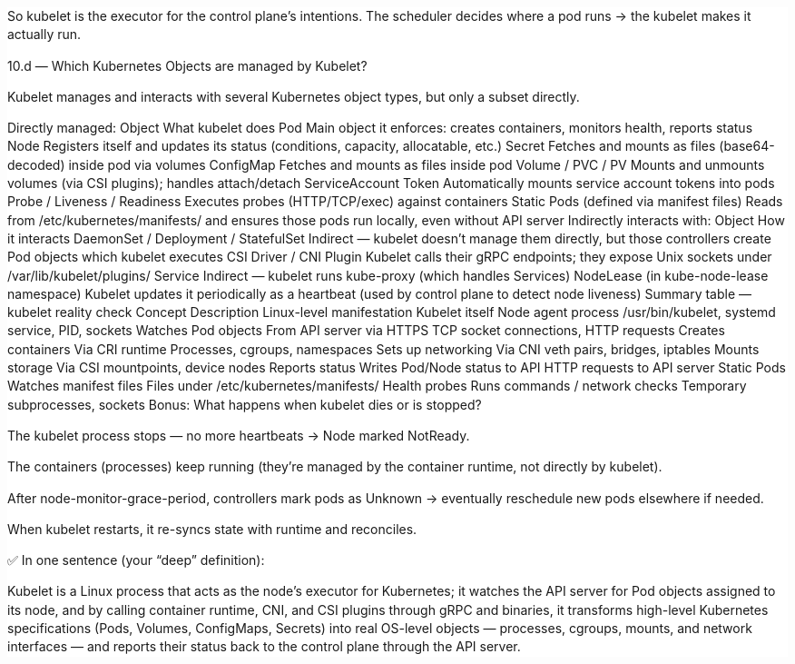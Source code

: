 So kubelet is the executor for the control plane’s intentions.
The scheduler decides where a pod runs → the kubelet makes it actually run.

10.d — Which Kubernetes Objects are managed by Kubelet?

Kubelet manages and interacts with several Kubernetes object types, but only a subset directly.

Directly managed:
Object	What kubelet does
Pod	Main object it enforces: creates containers, monitors health, reports status
Node	Registers itself and updates its status (conditions, capacity, allocatable, etc.)
Secret	Fetches and mounts as files (base64-decoded) inside pod via volumes
ConfigMap	Fetches and mounts as files inside pod
Volume / PVC / PV	Mounts and unmounts volumes (via CSI plugins); handles attach/detach
ServiceAccount Token	Automatically mounts service account tokens into pods
Probe / Liveness / Readiness	Executes probes (HTTP/TCP/exec) against containers
Static Pods (defined via manifest files)	Reads from /etc/kubernetes/manifests/ and ensures those pods run locally, even without API server
Indirectly interacts with:
Object	How it interacts
DaemonSet / Deployment / StatefulSet	Indirect — kubelet doesn’t manage them directly, but those controllers create Pod objects which kubelet executes
CSI Driver / CNI Plugin	Kubelet calls their gRPC endpoints; they expose Unix sockets under /var/lib/kubelet/plugins/
Service	Indirect — kubelet runs kube-proxy (which handles Services)
NodeLease (in kube-node-lease namespace)	Kubelet updates it periodically as a heartbeat (used by control plane to detect node liveness)
Summary table — kubelet reality check
Concept	Description	Linux-level manifestation
Kubelet itself	Node agent process	/usr/bin/kubelet, systemd service, PID, sockets
Watches Pod objects	From API server via HTTPS	TCP socket connections, HTTP requests
Creates containers	Via CRI runtime	Processes, cgroups, namespaces
Sets up networking	Via CNI	veth pairs, bridges, iptables
Mounts storage	Via CSI	mountpoints, device nodes
Reports status	Writes Pod/Node status to API	HTTP requests to API server
Static Pods	Watches manifest files	Files under /etc/kubernetes/manifests/
Health probes	Runs commands / network checks	Temporary subprocesses, sockets
Bonus: What happens when kubelet dies or is stopped?

The kubelet process stops — no more heartbeats → Node marked NotReady.

The containers (processes) keep running (they’re managed by the container runtime, not directly by kubelet).

After node-monitor-grace-period, controllers mark pods as Unknown → eventually reschedule new pods elsewhere if needed.

When kubelet restarts, it re-syncs state with runtime and reconciles.

✅ In one sentence (your “deep” definition):

Kubelet is a Linux process that acts as the node’s executor for Kubernetes; it watches the API server for Pod objects assigned to its node, and by calling container runtime, CNI, and CSI plugins through gRPC and binaries, it transforms high-level Kubernetes specifications (Pods, Volumes, ConfigMaps, Secrets) into real OS-level objects — processes, cgroups, mounts, and network interfaces — and reports their status back to the control plane through the API server.
